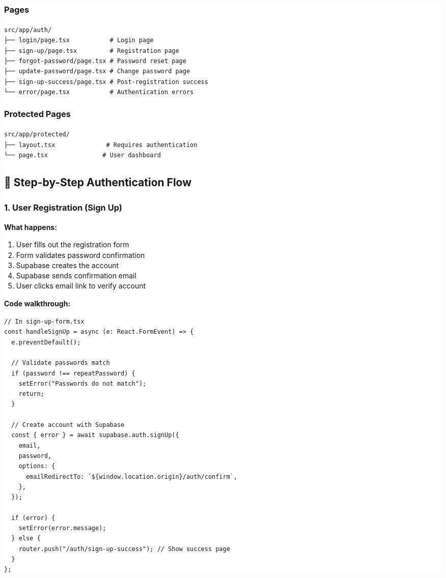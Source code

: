 ### Pages
```
src/app/auth/
├── login/page.tsx           # Login page
├── sign-up/page.tsx         # Registration page
├── forgot-password/page.tsx # Password reset page
├── update-password/page.tsx # Change password page
├── sign-up-success/page.tsx # Post-registration success
└── error/page.tsx           # Authentication errors
```

### Protected Pages
```
src/app/protected/
├── layout.tsx              # Requires authentication
└── page.tsx               # User dashboard
```

## 🔄 Step-by-Step Authentication Flow

### 1. User Registration (Sign Up)

**What happens:**
1. User fills out the registration form
2. Form validates password confirmation
3. Supabase creates the account
4. Supabase sends confirmation email
5. User clicks email link to verify account

**Code walkthrough:**
```tsx
// In sign-up-form.tsx
const handleSignUp = async (e: React.FormEvent) => {
  e.preventDefault();
  
  // Validate passwords match
  if (password !== repeatPassword) {
    setError("Passwords do not match");
    return;
  }

  // Create account with Supabase
  const { error } = await supabase.auth.signUp({
    email,
    password,
    options: {
      emailRedirectTo: `${window.location.origin}/auth/confirm`,
    },
  });

  if (error) {
    setError(error.message);
  } else {
    router.push("/auth/sign-up-success"); // Show success page
  }
};
```
